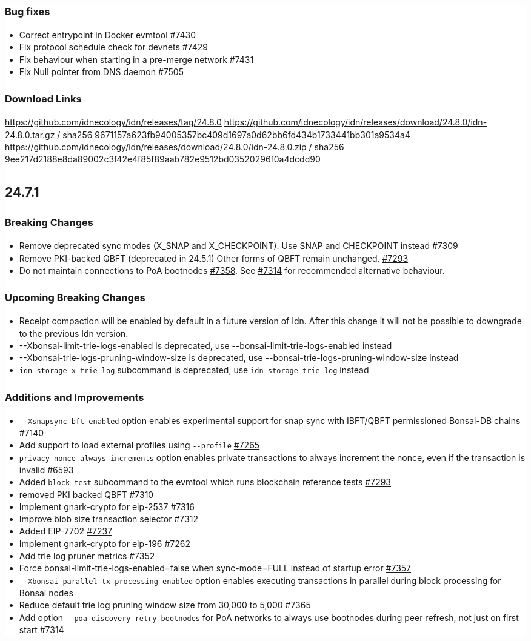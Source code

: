 ### Bug fixes
- Correct entrypoint in Docker evmtool [#7430](https://github.com/idnecology/idn/pull/7430)
- Fix protocol schedule check for devnets [#7429](https://github.com/idnecology/idn/pull/7429)
- Fix behaviour when starting in a pre-merge network [#7431](https://github.com/idnecology/idn/pull/7431)
- Fix Null pointer from DNS daemon [#7505](https://github.com/idnecology/idn/issues/7505)

### Download Links
https://github.com/idnecology/idn/releases/tag/24.8.0
https://github.com/idnecology/idn/releases/download/24.8.0/idn-24.8.0.tar.gz / sha256 9671157a623fb94005357bc409d1697a0d62bb6fd434b1733441bb301a9534a4
https://github.com/idnecology/idn/releases/download/24.8.0/idn-24.8.0.zip / sha256 9ee217d2188e8da89002c3f42e4f85f89aab782e9512bd03520296f0a4dcdd90

## 24.7.1

### Breaking Changes
- Remove deprecated sync modes (X_SNAP and X_CHECKPOINT). Use SNAP and CHECKPOINT instead [#7309](https://github.com/idnecology/idn/pull/7309)
- Remove PKI-backed QBFT (deprecated in 24.5.1) Other forms of QBFT remain unchanged. [#7293](https://github.com/idnecology/idn/pull/7293)
- Do not maintain connections to PoA bootnodes [#7358](https://github.com/idnecology/idn/pull/7358). See [#7314](https://github.com/idnecology/idn/pull/7314) for recommended alternative behaviour.

### Upcoming Breaking Changes
- Receipt compaction will be enabled by default in a future version of Idn. After this change it will not be possible to downgrade to the previous Idn version.
- --Xbonsai-limit-trie-logs-enabled is deprecated, use --bonsai-limit-trie-logs-enabled instead
- --Xbonsai-trie-logs-pruning-window-size is deprecated, use --bonsai-trie-logs-pruning-window-size instead
- `idn storage x-trie-log` subcommand is deprecated, use `idn storage trie-log` instead

### Additions and Improvements
- `--Xsnapsync-bft-enabled` option enables experimental support for snap sync with IBFT/QBFT permissioned Bonsai-DB chains [#7140](https://github.com/idnecology/idn/pull/7140)
- Add support to load external profiles using `--profile` [#7265](https://github.com/idnecology/idn/issues/7265)
- `privacy-nonce-always-increments` option enables private transactions to always increment the nonce, even if the transaction is invalid [#6593](https://github.com/idnecology/idn/pull/6593)
- Added `block-test` subcommand to the evmtool which runs blockchain reference tests [#7293](https://github.com/idnecology/idn/pull/7293)
- removed PKI backed QBFT [#7310](https://github.com/idnecology/idn/pull/7310)
- Implement gnark-crypto for eip-2537 [#7316](https://github.com/idnecology/idn/pull/7316)
- Improve blob size transaction selector [#7312](https://github.com/idnecology/idn/pull/7312)
- Added EIP-7702 [#7237](https://github.com/idnecology/idn/pull/7237)
- Implement gnark-crypto for eip-196 [#7262](https://github.com/idnecology/idn/pull/7262)
- Add trie log pruner metrics [#7352](https://github.com/idnecology/idn/pull/7352)
- Force bonsai-limit-trie-logs-enabled=false when sync-mode=FULL instead of startup error [#7357](https://github.com/idnecology/idn/pull/7357)
- `--Xbonsai-parallel-tx-processing-enabled` option enables executing transactions in parallel during block processing for Bonsai nodes
- Reduce default trie log pruning window size from 30,000 to 5,000 [#7365](https://github.com/idnecology/idn/pull/7365)
- Add option `--poa-discovery-retry-bootnodes` for PoA networks to always use bootnodes during peer refresh, not just on first start [#7314](https://github.com/idnecology/idn/pull/7314)
